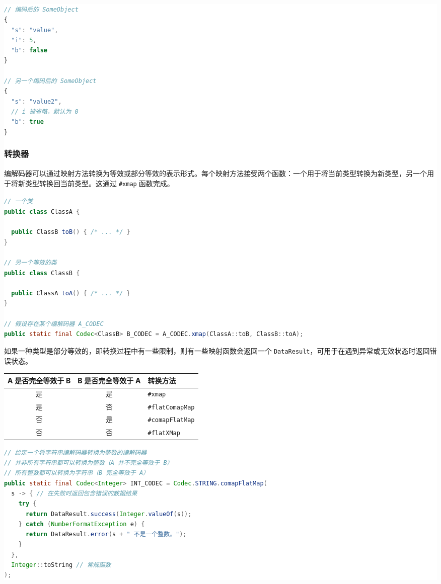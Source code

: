 ```js
// 编码后的 SomeObject
{
  "s": "value",
  "i": 5,
  "b": false
}

// 另一个编码后的 SomeObject
{
  "s": "value2",
  // i 被省略，默认为 0
  "b": true
}
```

### 转换器

编解码器可以通过映射方法转换为等效或部分等效的表示形式。每个映射方法接受两个函数：一个用于将当前类型转换为新类型，另一个用于将新类型转换回当前类型。这通过 `#xmap` 函数完成。

```java
// 一个类
public class ClassA {

  public ClassB toB() { /* ... */ }
}

// 另一个等效的类
public class ClassB {

  public ClassA toA() { /* ... */ }
}

// 假设存在某个编解码器 A_CODEC
public static final Codec<ClassB> B_CODEC = A_CODEC.xmap(ClassA::toB, ClassB::toA);
```

如果一种类型是部分等效的，即转换过程中有一些限制，则有一些映射函数会返回一个 `DataResult`，可用于在遇到异常或无效状态时返回错误状态。

| A 是否完全等效于 B | B 是否完全等效于 A | 转换方法 |
| :---: | :---: | :--- |
| 是 | 是 | `#xmap` |
| 是 | 否 | `#flatComapMap` |
| 否 | 是 | `#comapFlatMap` |
| 否 | 否 | `#flatXMap` |

```java
// 给定一个将字符串编解码器转换为整数的编解码器
// 并非所有字符串都可以转换为整数（A 并不完全等效于 B）
// 所有整数都可以转换为字符串（B 完全等效于 A）
public static final Codec<Integer> INT_CODEC = Codec.STRING.comapFlatMap(
  s -> { // 在失败时返回包含错误的数据结果
    try {
      return DataResult.success(Integer.valueOf(s));
    } catch (NumberFormatException e) {
      return DataResult.error(s + " 不是一个整数。");
    }
  },
  Integer::toString // 常规函数
);
```
